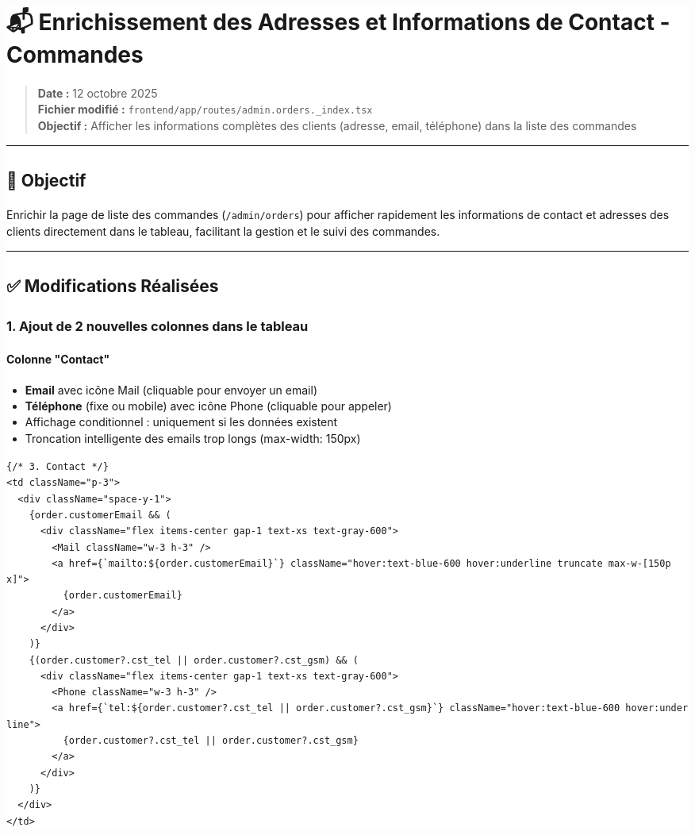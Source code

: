# 📬 Enrichissement des Adresses et Informations de Contact - Commandes

> **Date :** 12 octobre 2025  
> **Fichier modifié :** `frontend/app/routes/admin.orders._index.tsx`  
> **Objectif :** Afficher les informations complètes des clients (adresse, email, téléphone) dans la liste des commandes

---

## 🎯 Objectif

Enrichir la page de liste des commandes (`/admin/orders`) pour afficher rapidement les informations de contact et adresses des clients directement dans le tableau, facilitant la gestion et le suivi des commandes.

---

## ✅ Modifications Réalisées

### 1. **Ajout de 2 nouvelles colonnes dans le tableau**

#### **Colonne "Contact"**
- **Email** avec icône Mail (cliquable pour envoyer un email)
- **Téléphone** (fixe ou mobile) avec icône Phone (cliquable pour appeler)
- Affichage conditionnel : uniquement si les données existent
- Troncation intelligente des emails trop longs (max-width: 150px)

```tsx
{/* 3. Contact */}
<td className="p-3">
  <div className="space-y-1">
    {order.customerEmail && (
      <div className="flex items-center gap-1 text-xs text-gray-600">
        <Mail className="w-3 h-3" />
        <a href={`mailto:${order.customerEmail}`} className="hover:text-blue-600 hover:underline truncate max-w-[150px]">
          {order.customerEmail}
        </a>
      </div>
    )}
    {(order.customer?.cst_tel || order.customer?.cst_gsm) && (
      <div className="flex items-center gap-1 text-xs text-gray-600">
        <Phone className="w-3 h-3" />
        <a href={`tel:${order.customer?.cst_tel || order.customer?.cst_gsm}`} className="hover:text-blue-600 hover:underline">
          {order.customer?.cst_tel || order.customer?.cst_gsm}
        </a>
      </div>
    )}
  </div>
</td>
```
